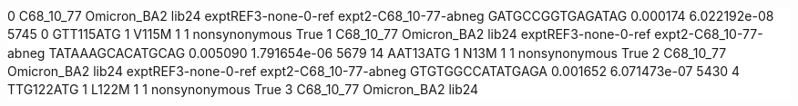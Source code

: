   </thead>
  <tbody>
    <tr>
      <th>0</th>
      <td>C68_10_77</td>
      <td>Omicron_BA2</td>
      <td>lib24</td>
      <td>exptREF3-none-0-ref</td>
      <td>expt2-C68_10-77-abneg</td>
      <td>GATGCCGGTGAGATAG</td>
      <td>0.000174</td>
      <td>6.022192e-08</td>
      <td>5745</td>
      <td>0</td>
      <td>GTT115ATG</td>
      <td>1</td>
      <td>V115M</td>
      <td>1</td>
      <td>1 nonsynonymous</td>
      <td>True</td>
    </tr>
    <tr>
      <th>1</th>
      <td>C68_10_77</td>
      <td>Omicron_BA2</td>
      <td>lib24</td>
      <td>exptREF3-none-0-ref</td>
      <td>expt2-C68_10-77-abneg</td>
      <td>TATAAAGCACATGCAG</td>
      <td>0.005090</td>
      <td>1.791654e-06</td>
      <td>5679</td>
      <td>14</td>
      <td>AAT13ATG</td>
      <td>1</td>
      <td>N13M</td>
      <td>1</td>
      <td>1 nonsynonymous</td>
      <td>True</td>
    </tr>
    <tr>
      <th>2</th>
      <td>C68_10_77</td>
      <td>Omicron_BA2</td>
      <td>lib24</td>
      <td>exptREF3-none-0-ref</td>
      <td>expt2-C68_10-77-abneg</td>
      <td>GTGTGGCCATATGAGA</td>
      <td>0.001652</td>
      <td>6.071473e-07</td>
      <td>5430</td>
      <td>4</td>
      <td>TTG122ATG</td>
      <td>1</td>
      <td>L122M</td>
      <td>1</td>
      <td>1 nonsynonymous</td>
      <td>True</td>
    </tr>
    <tr>
      <th>3</th>
      <td>C68_10_77</td>
      <td>Omicron_BA2</td>
      <td>lib24</td>